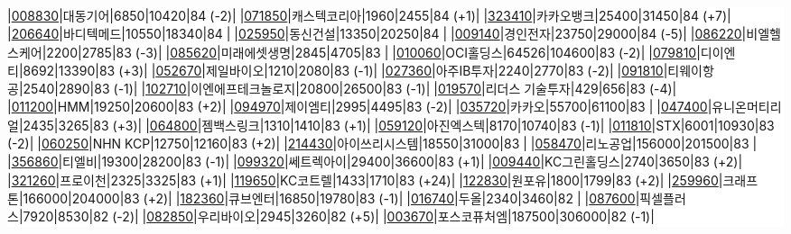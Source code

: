 |[008830](https://finance.daum.net/quotes/A008830)|대동기어|6850|10420|84 (-2)|
|[071850](https://finance.daum.net/quotes/A071850)|캐스텍코리아|1960|2455|84 (+1)|
|[323410](https://finance.daum.net/quotes/A323410)|카카오뱅크|25400|31450|84 (+7)|
|[206640](https://finance.daum.net/quotes/A206640)|바디텍메드|10550|18340|84 |
|[025950](https://finance.daum.net/quotes/A025950)|동신건설|13350|20250|84 |
|[009140](https://finance.daum.net/quotes/A009140)|경인전자|23750|29000|84 (-5)|
|[086220](https://finance.daum.net/quotes/A086220)|비엘헬스케어|2200|2785|83 (-3)|
|[085620](https://finance.daum.net/quotes/A085620)|미래에셋생명|2845|4705|83 |
|[010060](https://finance.daum.net/quotes/A010060)|OCI홀딩스|64526|104600|83 (-2)|
|[079810](https://finance.daum.net/quotes/A079810)|디이엔티|8692|13390|83 (+3)|
|[052670](https://finance.daum.net/quotes/A052670)|제일바이오|1210|2080|83 (-1)|
|[027360](https://finance.daum.net/quotes/A027360)|아주IB투자|2240|2770|83 (-2)|
|[091810](https://finance.daum.net/quotes/A091810)|티웨이항공|2540|2890|83 (-1)|
|[102710](https://finance.daum.net/quotes/A102710)|이엔에프테크놀로지|20800|26500|83 (-1)|
|[019570](https://finance.daum.net/quotes/A019570)|리더스 기술투자|429|656|83 (-4)|
|[011200](https://finance.daum.net/quotes/A011200)|HMM|19250|20600|83 (+2)|
|[094970](https://finance.daum.net/quotes/A094970)|제이엠티|2995|4495|83 (-2)|
|[035720](https://finance.daum.net/quotes/A035720)|카카오|55700|61100|83 |
|[047400](https://finance.daum.net/quotes/A047400)|유니온머티리얼|2435|3265|83 (+3)|
|[064800](https://finance.daum.net/quotes/A064800)|젬백스링크|1310|1410|83 (+1)|
|[059120](https://finance.daum.net/quotes/A059120)|아진엑스텍|8170|10740|83 (-1)|
|[011810](https://finance.daum.net/quotes/A011810)|STX|6001|10930|83 (-2)|
|[060250](https://finance.daum.net/quotes/A060250)|NHN KCP|12750|12160|83 (+2)|
|[214430](https://finance.daum.net/quotes/A214430)|아이쓰리시스템|18550|31000|83 |
|[058470](https://finance.daum.net/quotes/A058470)|리노공업|156000|201500|83 |
|[356860](https://finance.daum.net/quotes/A356860)|티엘비|19300|28200|83 (-1)|
|[099320](https://finance.daum.net/quotes/A099320)|쎄트렉아이|29400|36600|83 (+1)|
|[009440](https://finance.daum.net/quotes/A009440)|KC그린홀딩스|2740|3650|83 (+2)|
|[321260](https://finance.daum.net/quotes/A321260)|프로이천|2325|3325|83 (+1)|
|[119650](https://finance.daum.net/quotes/A119650)|KC코트렐|1433|1710|83 (+24)|
|[122830](https://finance.daum.net/quotes/A122830)|원포유|1800|1799|83 (+2)|
|[259960](https://finance.daum.net/quotes/A259960)|크래프톤|166000|204000|83 (+2)|
|[182360](https://finance.daum.net/quotes/A182360)|큐브엔터|16850|19780|83 (-1)|
|[016740](https://finance.daum.net/quotes/A016740)|두올|2340|3460|82 |
|[087600](https://finance.daum.net/quotes/A087600)|픽셀플러스|7920|8530|82 (-2)|
|[082850](https://finance.daum.net/quotes/A082850)|우리바이오|2945|3260|82 (+5)|
|[003670](https://finance.daum.net/quotes/A003670)|포스코퓨처엠|187500|306000|82 (-1)|